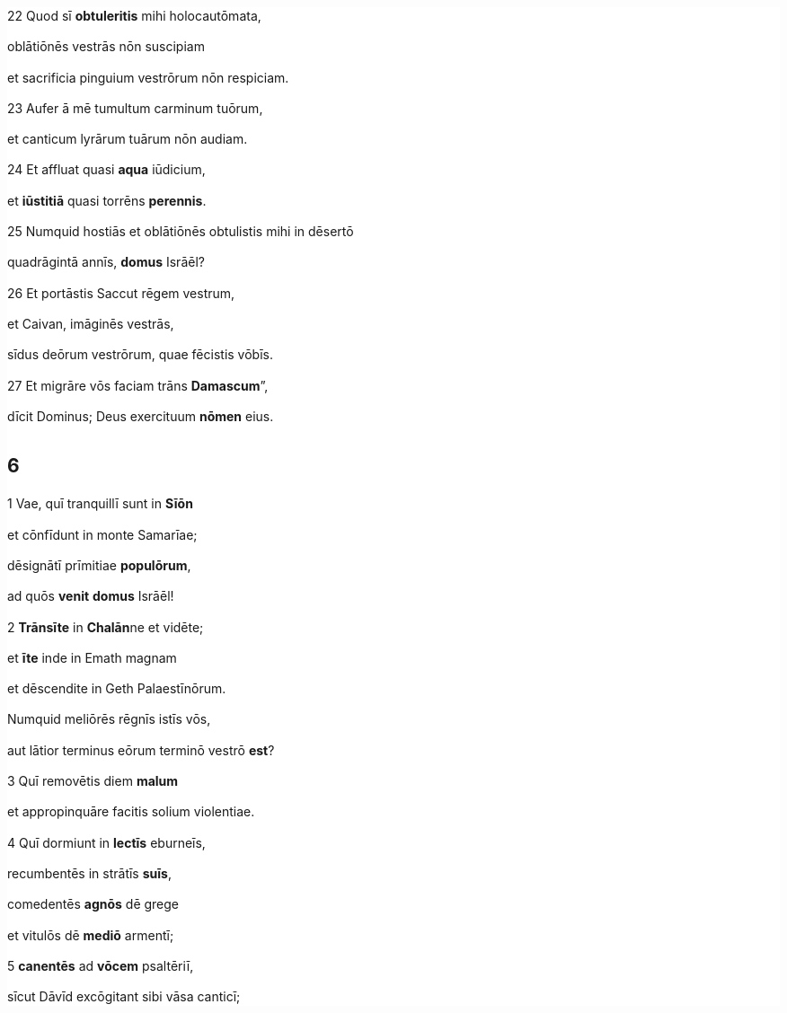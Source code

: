 22 Quod sī **obtuleritis** mihi holocautōmata,

oblātiōnēs vestrās nōn suscipiam

et sacrificia pinguium vestrōrum nōn respiciam.

23 Aufer ā mē tumultum carminum tuōrum,

et canticum lyrārum tuārum nōn audiam.

24 Et affluat quasi **aqua** iūdicium,

et **iūstitiā** quasi torrēns **perennis**.

25 Numquid hostiās et oblātiōnēs obtulistis mihi in dēsertō

quadrāgintā annīs, **domus** Isrāēl?

26 Et portāstis Saccut rēgem vestrum,

et Caivan, imāginēs vestrās,

sīdus deōrum vestrōrum, quae fēcistis vōbīs.

27 Et migrāre vōs faciam trāns **Damascum**”,

dīcit Dominus; Deus exercituum **nōmen** eius.

## 6

1 Vae, quī tranquillī sunt in **Sīōn**

et cōnfīdunt in monte Samarīae;

dēsignātī prīmitiae **populōrum**,

ad quōs **venit** **domus** Isrāēl!

2 **Trānsīte** in **Chalān**ne et vidēte;

et **īte** inde in Emath magnam

et dēscendite in Geth Palaestīnōrum.

Numquid meliōrēs rēgnīs istīs vōs,

aut lātior terminus eōrum terminō vestrō **est**?

3 Quī removētis diem **malum**

et appropinquāre facitis solium violentiae.

4 Quī dormiunt in **lectīs** eburneīs,

recumbentēs in strātīs **suīs**,

comedentēs **agnōs** dē grege

et vitulōs dē **mediō** armentī;

5 **canentēs** ad **vōcem** psaltēriī,

sīcut Dāvīd excōgitant sibi vāsa canticī;
